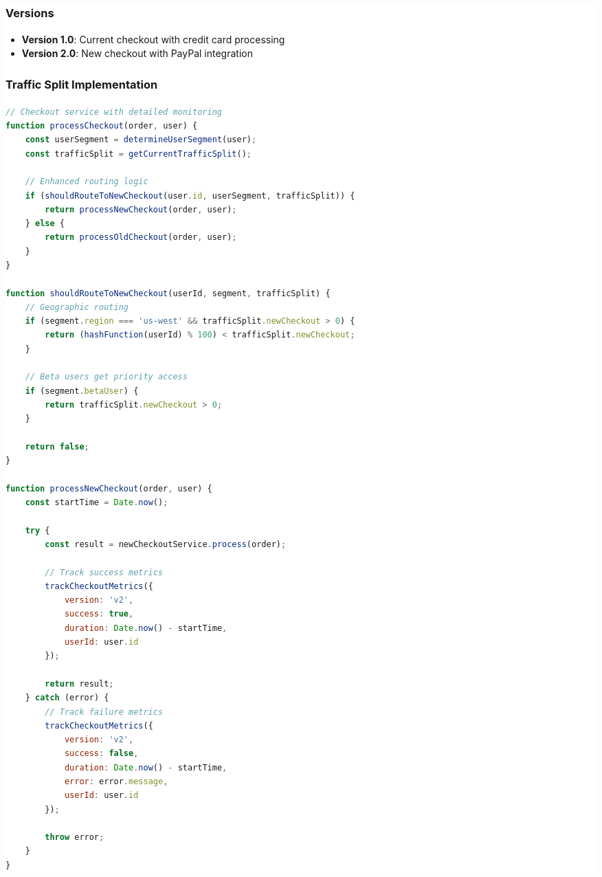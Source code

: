 ```mermaid
```

### Versions
- **Version 1.0**: Current checkout with credit card processing
- **Version 2.0**: New checkout with PayPal integration

### Traffic Split Implementation
```javascript
// Checkout service with detailed monitoring
function processCheckout(order, user) {
    const userSegment = determineUserSegment(user);
    const trafficSplit = getCurrentTrafficSplit();
    
    // Enhanced routing logic
    if (shouldRouteToNewCheckout(user.id, userSegment, trafficSplit)) {
        return processNewCheckout(order, user);
    } else {
        return processOldCheckout(order, user);
    }
}

function shouldRouteToNewCheckout(userId, segment, trafficSplit) {
    // Geographic routing
    if (segment.region === 'us-west' && trafficSplit.newCheckout > 0) {
        return (hashFunction(userId) % 100) < trafficSplit.newCheckout;
    }
    
    // Beta users get priority access
    if (segment.betaUser) {
        return trafficSplit.newCheckout > 0;
    }
    
    return false;
}

function processNewCheckout(order, user) {
    const startTime = Date.now();
    
    try {
        const result = newCheckoutService.process(order);
        
        // Track success metrics
        trackCheckoutMetrics({
            version: 'v2',
            success: true,
            duration: Date.now() - startTime,
            userId: user.id
        });
        
        return result;
    } catch (error) {
        // Track failure metrics
        trackCheckoutMetrics({
            version: 'v2',
            success: false,
            duration: Date.now() - startTime,
            error: error.message,
            userId: user.id
        });
        
        throw error;
    }
}
```
